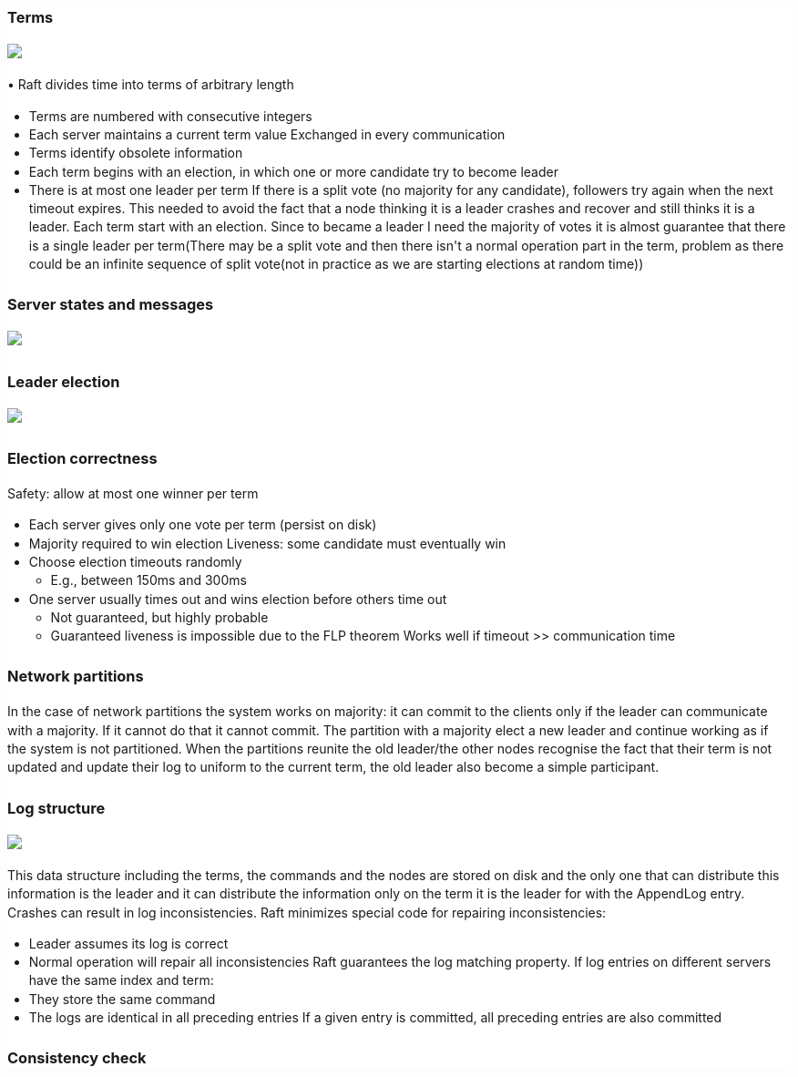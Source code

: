 ### Terms

![](https://i.imgur.com/f376mpi.png)

• Raft divides time into terms of arbitrary length
- Terms are numbered with consecutive integers
- Each server maintains a current term value
Exchanged in every communication
- Terms identify obsolete information
- Each term begins with an election, in which one or more candidate try to become leader
- There is at most one leader per term
If there is a split vote (no majority for any candidate), followers try again when the next timeout expires. This needed to avoid the fact that a node thinking it is a leader crashes and recover and still thinks it is a leader. Each term start with an election. Since to became a leader I need the majority of votes it is almost guarantee that there is a single leader per term(There may be a split vote and then there isn't a normal operation part in the term, problem as there could be an infinite sequence of split vote(not in practice as we are starting elections at random time))
### Server states and messages

![](https://i.imgur.com/Dh1OdpZ.png)

### Leader election

![](https://i.imgur.com/oWkcyb0.png)

### Election correctness
Safety: allow at most one winner per term
- Each server gives only one vote per term (persist on disk)
- Majority required to win election
Liveness: some candidate must eventually win
- Choose election timeouts randomly
	- E.g., between 150ms and 300ms
- One server usually times out and wins election before others time out
	- Not guaranteed, but highly probable
	- Guaranteed liveness is impossible due to the FLP theorem
Works well if timeout >> communication time
### Network partitions
In the case of network partitions the system works on majority: it can commit to the clients only if the leader can communicate with a majority. If it cannot do that it cannot commit. The partition with a majority elect a new leader and continue working as if the system is not partitioned. When the partitions reunite the old leader/the other nodes recognise the fact that their term is not updated and update their log to uniform to the current term, the old leader also become a simple participant.
### Log structure

![](https://i.imgur.com/bHQzF6A.png)

This data structure including the terms, the commands and the nodes are stored on disk and the only one that can distribute this information is the leader and it can distribute the information only on the term it is the leader for with the AppendLog entry. 
Crashes can result in log inconsistencies. Raft minimizes special code for repairing inconsistencies:
- Leader assumes its log is correct
- Normal operation will repair all inconsistencies
Raft guarantees the log matching property. If log entries on different servers have the same index and term:
- They store the same command
- The logs are identical in all preceding entries
If a given entry is committed, all preceding entries are also committed
### Consistency check
